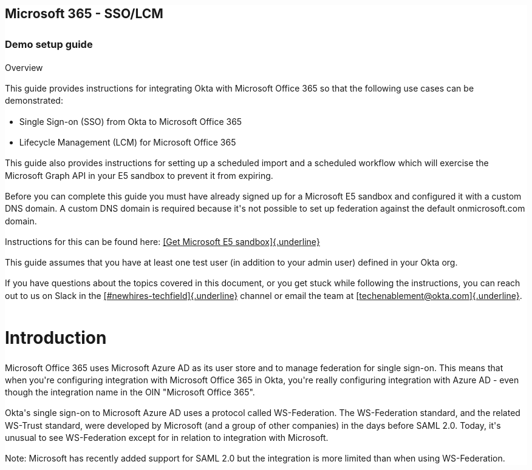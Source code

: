 ## Microsoft 365 - SSO/LCM


### Demo setup guide

Overview

This guide provides instructions for integrating Okta with Microsoft
Office 365 so that the following use cases can be demonstrated:

-   Single Sign-on (SSO) from Okta to Microsoft Office 365

-   Lifecycle Management (LCM) for Microsoft Office 365

This guide also provides instructions for setting up a scheduled import
and a scheduled workflow which will exercise the Microsoft Graph API in
your E5 sandbox to prevent it from expiring.

Before you can complete this guide you must have already signed up for a
Microsoft E5 sandbox and configured it with a custom DNS domain. A
custom DNS domain is required because it's not possible to set up
federation against the default onmicrosoft.com domain.

Instructions for this can be found here: [[Get Microsoft E5
sandbox]{.underline}](https://docs.google.com/document/d/1qvjRcUefXQyfwOSJ0duK35ZdFX5HBgddsAguscZSpyo/edit?usp=sharing)

This guide assumes that you have at least one test user (in addition to
your admin user) defined in your Okta org.

If you have questions about the topics covered in this document, or you
get stuck while following the instructions, you can reach out to us on
Slack in the
[[#newhires-techfield]{.underline}](https://okta.slack.com/archives/C012ZBCB9ND)
channel or email the team at
[[techenablement@okta.com]{.underline}](mailto:techenablement@okta.com).


# Introduction

Microsoft Office 365 uses Microsoft Azure AD as its user store and to
manage federation for single sign-on. This means that when you're
configuring integration with Microsoft Office 365 in Okta, you're really
configuring integration with Azure AD - even though the integration name
in the OIN "Microsoft Office 365".

Okta's single sign-on to Microsoft Azure AD uses a protocol called
WS-Federation. The WS-Federation standard, and the related WS-Trust
standard, were developed by Microsoft (and a group of other companies)
in the days before SAML 2.0. Today, it's unusual to see WS-Federation
except for in relation to integration with Microsoft.

Note: Microsoft has recently added support for SAML 2.0 but the
integration is more limited than when using WS-Federation.
